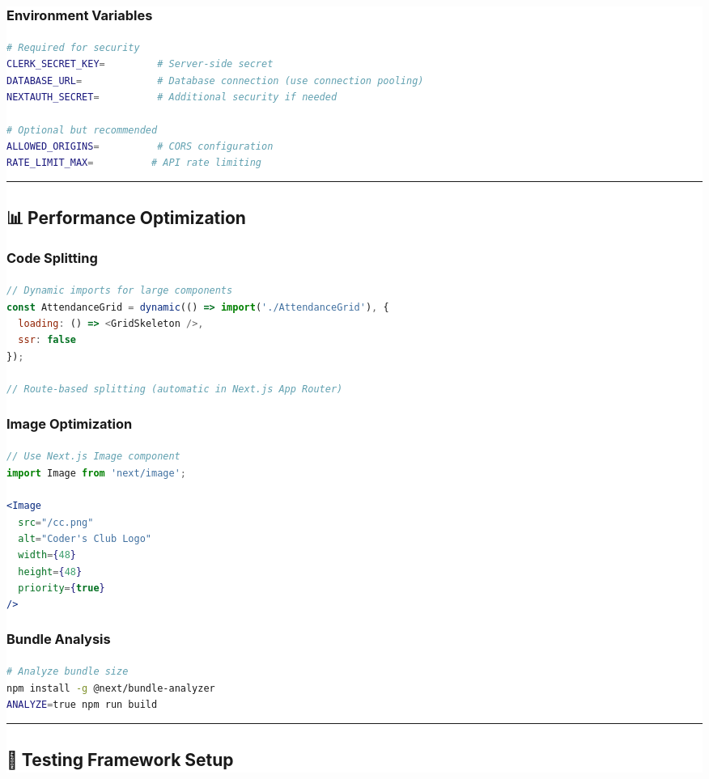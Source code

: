 ### Environment Variables
```bash
# Required for security
CLERK_SECRET_KEY=         # Server-side secret
DATABASE_URL=             # Database connection (use connection pooling)
NEXTAUTH_SECRET=          # Additional security if needed

# Optional but recommended
ALLOWED_ORIGINS=          # CORS configuration
RATE_LIMIT_MAX=          # API rate limiting
```

---

## 📊 Performance Optimization

### Code Splitting
```javascript
// Dynamic imports for large components
const AttendanceGrid = dynamic(() => import('./AttendanceGrid'), {
  loading: () => <GridSkeleton />,
  ssr: false
});

// Route-based splitting (automatic in Next.js App Router)
```

### Image Optimization
```jsx
// Use Next.js Image component
import Image from 'next/image';

<Image
  src="/cc.png"
  alt="Coder's Club Logo"
  width={48}
  height={48}
  priority={true}
/>
```

### Bundle Analysis
```bash
# Analyze bundle size
npm install -g @next/bundle-analyzer
ANALYZE=true npm run build
```

---

## 🧪 Testing Framework Setup
